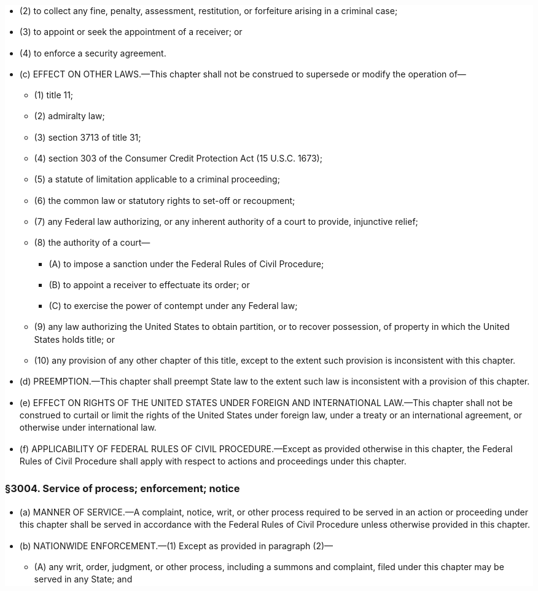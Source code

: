   * (2) to collect any fine, penalty, assessment, restitution, or forfeiture arising in a criminal case;

  * (3) to appoint or seek the appointment of a receiver; or

  * (4) to enforce a security agreement.


* (c) EFFECT ON OTHER LAWS.—This chapter shall not be construed to supersede or modify the operation of—

  * (1) title 11;

  * (2) admiralty law;

  * (3) section 3713 of title 31;

  * (4) section 303 of the Consumer Credit Protection Act (15 U.S.C. 1673);

  * (5) a statute of limitation applicable to a criminal proceeding;

  * (6) the common law or statutory rights to set-off or recoupment;

  * (7) any Federal law authorizing, or any inherent authority of a court to provide, injunctive relief;

  * (8) the authority of a court—

    * (A) to impose a sanction under the Federal Rules of Civil Procedure;

    * (B) to appoint a receiver to effectuate its order; or

    * (C) to exercise the power of contempt under any Federal law;


  * (9) any law authorizing the United States to obtain partition, or to recover possession, of property in which the United States holds title; or

  * (10) any provision of any other chapter of this title, except to the extent such provision is inconsistent with this chapter.


* (d) PREEMPTION.—This chapter shall preempt State law to the extent such law is inconsistent with a provision of this chapter.

* (e) EFFECT ON RIGHTS OF THE UNITED STATES UNDER FOREIGN AND INTERNATIONAL LAW.—This chapter shall not be construed to curtail or limit the rights of the United States under foreign law, under a treaty or an international agreement, or otherwise under international law.

* (f) APPLICABILITY OF FEDERAL RULES OF CIVIL PROCEDURE.—Except as provided otherwise in this chapter, the Federal Rules of Civil Procedure shall apply with respect to actions and proceedings under this chapter.

### §3004. Service of process; enforcement; notice
* (a) MANNER OF SERVICE.—A complaint, notice, writ, or other process required to be served in an action or proceeding under this chapter shall be served in accordance with the Federal Rules of Civil Procedure unless otherwise provided in this chapter.

* (b) NATIONWIDE ENFORCEMENT.—(1) Except as provided in paragraph (2)—

  * (A) any writ, order, judgment, or other process, including a summons and complaint, filed under this chapter may be served in any State; and
